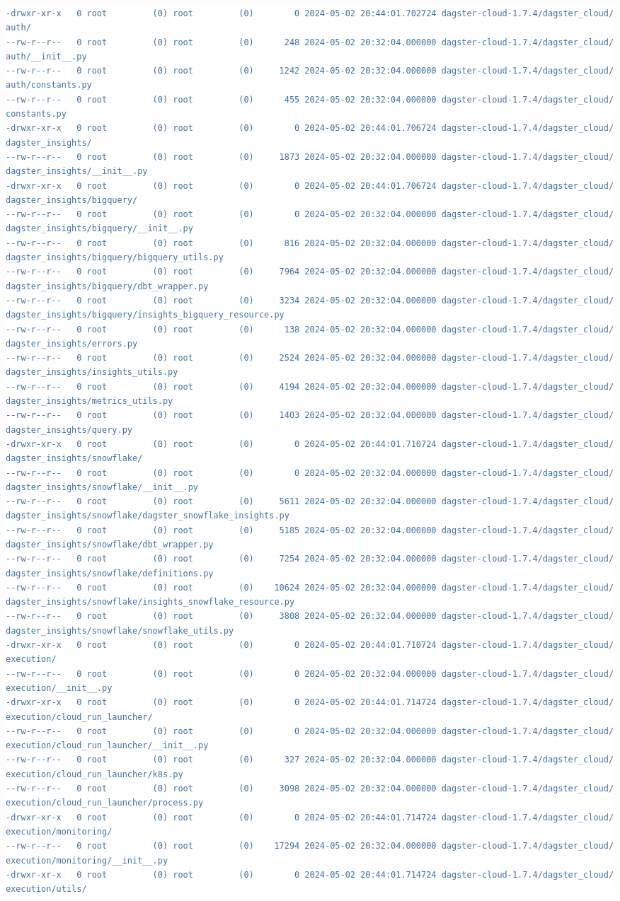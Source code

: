 ```diff
-drwxr-xr-x   0 root         (0) root         (0)        0 2024-05-02 20:44:01.702724 dagster-cloud-1.7.4/dagster_cloud/auth/
--rw-r--r--   0 root         (0) root         (0)      248 2024-05-02 20:32:04.000000 dagster-cloud-1.7.4/dagster_cloud/auth/__init__.py
--rw-r--r--   0 root         (0) root         (0)     1242 2024-05-02 20:32:04.000000 dagster-cloud-1.7.4/dagster_cloud/auth/constants.py
--rw-r--r--   0 root         (0) root         (0)      455 2024-05-02 20:32:04.000000 dagster-cloud-1.7.4/dagster_cloud/constants.py
-drwxr-xr-x   0 root         (0) root         (0)        0 2024-05-02 20:44:01.706724 dagster-cloud-1.7.4/dagster_cloud/dagster_insights/
--rw-r--r--   0 root         (0) root         (0)     1873 2024-05-02 20:32:04.000000 dagster-cloud-1.7.4/dagster_cloud/dagster_insights/__init__.py
-drwxr-xr-x   0 root         (0) root         (0)        0 2024-05-02 20:44:01.706724 dagster-cloud-1.7.4/dagster_cloud/dagster_insights/bigquery/
--rw-r--r--   0 root         (0) root         (0)        0 2024-05-02 20:32:04.000000 dagster-cloud-1.7.4/dagster_cloud/dagster_insights/bigquery/__init__.py
--rw-r--r--   0 root         (0) root         (0)      816 2024-05-02 20:32:04.000000 dagster-cloud-1.7.4/dagster_cloud/dagster_insights/bigquery/bigquery_utils.py
--rw-r--r--   0 root         (0) root         (0)     7964 2024-05-02 20:32:04.000000 dagster-cloud-1.7.4/dagster_cloud/dagster_insights/bigquery/dbt_wrapper.py
--rw-r--r--   0 root         (0) root         (0)     3234 2024-05-02 20:32:04.000000 dagster-cloud-1.7.4/dagster_cloud/dagster_insights/bigquery/insights_bigquery_resource.py
--rw-r--r--   0 root         (0) root         (0)      138 2024-05-02 20:32:04.000000 dagster-cloud-1.7.4/dagster_cloud/dagster_insights/errors.py
--rw-r--r--   0 root         (0) root         (0)     2524 2024-05-02 20:32:04.000000 dagster-cloud-1.7.4/dagster_cloud/dagster_insights/insights_utils.py
--rw-r--r--   0 root         (0) root         (0)     4194 2024-05-02 20:32:04.000000 dagster-cloud-1.7.4/dagster_cloud/dagster_insights/metrics_utils.py
--rw-r--r--   0 root         (0) root         (0)     1403 2024-05-02 20:32:04.000000 dagster-cloud-1.7.4/dagster_cloud/dagster_insights/query.py
-drwxr-xr-x   0 root         (0) root         (0)        0 2024-05-02 20:44:01.710724 dagster-cloud-1.7.4/dagster_cloud/dagster_insights/snowflake/
--rw-r--r--   0 root         (0) root         (0)        0 2024-05-02 20:32:04.000000 dagster-cloud-1.7.4/dagster_cloud/dagster_insights/snowflake/__init__.py
--rw-r--r--   0 root         (0) root         (0)     5611 2024-05-02 20:32:04.000000 dagster-cloud-1.7.4/dagster_cloud/dagster_insights/snowflake/dagster_snowflake_insights.py
--rw-r--r--   0 root         (0) root         (0)     5185 2024-05-02 20:32:04.000000 dagster-cloud-1.7.4/dagster_cloud/dagster_insights/snowflake/dbt_wrapper.py
--rw-r--r--   0 root         (0) root         (0)     7254 2024-05-02 20:32:04.000000 dagster-cloud-1.7.4/dagster_cloud/dagster_insights/snowflake/definitions.py
--rw-r--r--   0 root         (0) root         (0)    10624 2024-05-02 20:32:04.000000 dagster-cloud-1.7.4/dagster_cloud/dagster_insights/snowflake/insights_snowflake_resource.py
--rw-r--r--   0 root         (0) root         (0)     3808 2024-05-02 20:32:04.000000 dagster-cloud-1.7.4/dagster_cloud/dagster_insights/snowflake/snowflake_utils.py
-drwxr-xr-x   0 root         (0) root         (0)        0 2024-05-02 20:44:01.710724 dagster-cloud-1.7.4/dagster_cloud/execution/
--rw-r--r--   0 root         (0) root         (0)        0 2024-05-02 20:32:04.000000 dagster-cloud-1.7.4/dagster_cloud/execution/__init__.py
-drwxr-xr-x   0 root         (0) root         (0)        0 2024-05-02 20:44:01.714724 dagster-cloud-1.7.4/dagster_cloud/execution/cloud_run_launcher/
--rw-r--r--   0 root         (0) root         (0)        0 2024-05-02 20:32:04.000000 dagster-cloud-1.7.4/dagster_cloud/execution/cloud_run_launcher/__init__.py
--rw-r--r--   0 root         (0) root         (0)      327 2024-05-02 20:32:04.000000 dagster-cloud-1.7.4/dagster_cloud/execution/cloud_run_launcher/k8s.py
--rw-r--r--   0 root         (0) root         (0)     3098 2024-05-02 20:32:04.000000 dagster-cloud-1.7.4/dagster_cloud/execution/cloud_run_launcher/process.py
-drwxr-xr-x   0 root         (0) root         (0)        0 2024-05-02 20:44:01.714724 dagster-cloud-1.7.4/dagster_cloud/execution/monitoring/
--rw-r--r--   0 root         (0) root         (0)    17294 2024-05-02 20:32:04.000000 dagster-cloud-1.7.4/dagster_cloud/execution/monitoring/__init__.py
-drwxr-xr-x   0 root         (0) root         (0)        0 2024-05-02 20:44:01.714724 dagster-cloud-1.7.4/dagster_cloud/execution/utils/
```
